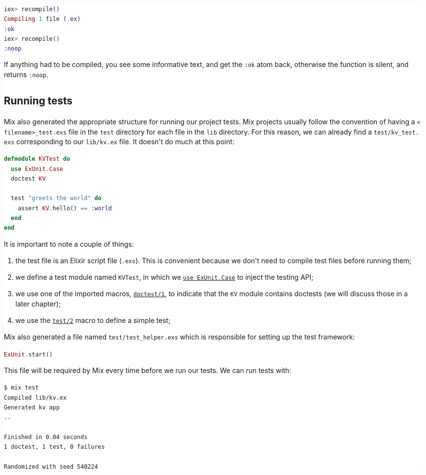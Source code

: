 ```elixir
iex> recompile()
Compiling 1 file (.ex)
:ok
iex> recompile()
:noop
```

If anything had to be compiled, you see some informative text, and get the `:ok` atom back, otherwise the function is silent, and returns `:noop`.

## Running tests

Mix also generated the appropriate structure for running our project tests. Mix projects usually follow the convention of having a `<filename>_test.exs` file in the `test` directory for each file in the `lib` directory. For this reason, we can already find a `test/kv_test.exs` corresponding to our `lib/kv.ex` file. It doesn't do much at this point:

```elixir
defmodule KVTest do
  use ExUnit.Case
  doctest KV

  test "greets the world" do
    assert KV.hello() == :world
  end
end
```

It is important to note a couple of things:

1. the test file is an Elixir script file (`.exs`). This is convenient because we don't need to compile test files before running them;

2. we define a test module named `KVTest`, in which we [`use ExUnit.Case`](https://hexdocs.pm/ex_unit/ExUnit.Case.html) to inject the testing API;

3. we use one of the imported macros, [`doctest/1`](https://hexdocs.pm/ex_unit/ExUnit.DocTest.html#doctest/1), to indicate that the `KV` module contains doctests (we will discuss those in a later chapter);

4. we use the [`test/2`](https://hexdocs.pm/ex_unit/ExUnit.Case.html#test/2) macro to define a simple test;

Mix also generated a file named `test/test_helper.exs` which is responsible for setting up the test framework:

```elixir
ExUnit.start()
```

This file will be required by Mix every time before we run our tests. We can run tests with:

```console
$ mix test
Compiled lib/kv.ex
Generated kv app
..

Finished in 0.04 seconds
1 doctest, 1 test, 0 failures

Randomized with seed 540224
```
